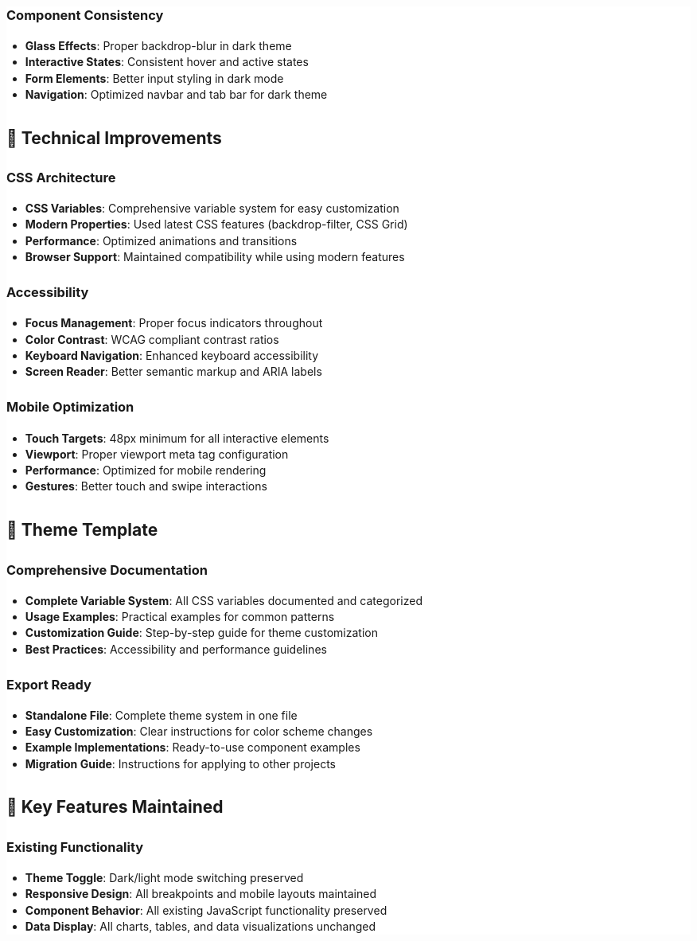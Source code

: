 ### Component Consistency
- **Glass Effects**: Proper backdrop-blur in dark theme
- **Interactive States**: Consistent hover and active states
- **Form Elements**: Better input styling in dark mode
- **Navigation**: Optimized navbar and tab bar for dark theme

## 🔧 Technical Improvements

### CSS Architecture
- **CSS Variables**: Comprehensive variable system for easy customization
- **Modern Properties**: Used latest CSS features (backdrop-filter, CSS Grid)
- **Performance**: Optimized animations and transitions
- **Browser Support**: Maintained compatibility while using modern features

### Accessibility
- **Focus Management**: Proper focus indicators throughout
- **Color Contrast**: WCAG compliant contrast ratios
- **Keyboard Navigation**: Enhanced keyboard accessibility
- **Screen Reader**: Better semantic markup and ARIA labels

### Mobile Optimization
- **Touch Targets**: 48px minimum for all interactive elements
- **Viewport**: Proper viewport meta tag configuration
- **Performance**: Optimized for mobile rendering
- **Gestures**: Better touch and swipe interactions

## 📄 Theme Template

### Comprehensive Documentation
- **Complete Variable System**: All CSS variables documented and categorized
- **Usage Examples**: Practical examples for common patterns
- **Customization Guide**: Step-by-step guide for theme customization
- **Best Practices**: Accessibility and performance guidelines

### Export Ready
- **Standalone File**: Complete theme system in one file
- **Easy Customization**: Clear instructions for color scheme changes
- **Example Implementations**: Ready-to-use component examples
- **Migration Guide**: Instructions for applying to other projects

## 🎯 Key Features Maintained

### Existing Functionality
- **Theme Toggle**: Dark/light mode switching preserved
- **Responsive Design**: All breakpoints and mobile layouts maintained
- **Component Behavior**: All existing JavaScript functionality preserved
- **Data Display**: All charts, tables, and data visualizations unchanged
